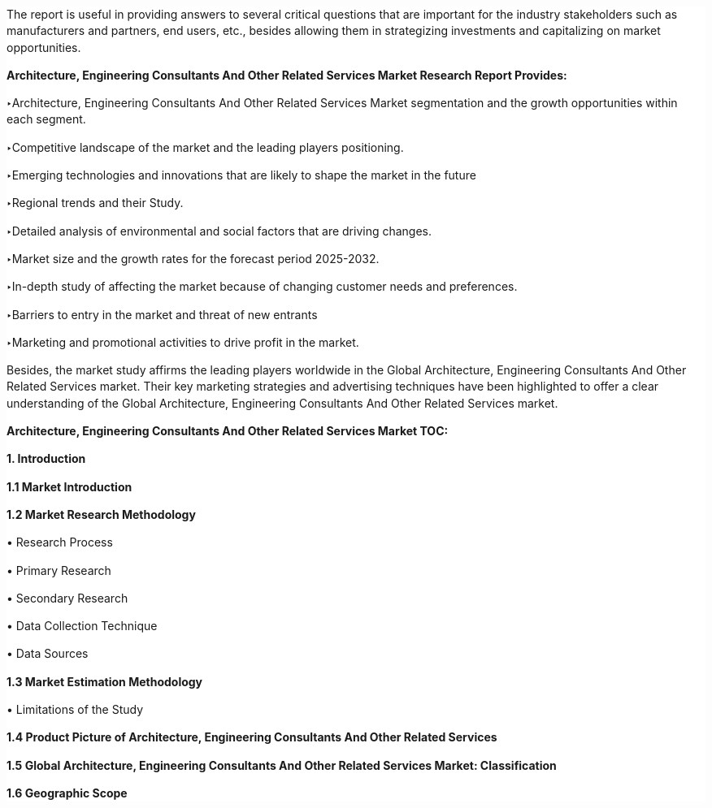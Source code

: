 The report is useful in providing answers to several critical questions that are important for the industry stakeholders such as manufacturers and partners, end users, etc., besides allowing them in strategizing investments and capitalizing on market opportunities.

<strong>Architecture, Engineering Consultants And Other Related Services Market Research Report Provides:</strong>

<strong>‣</strong>Architecture, Engineering Consultants And Other Related Services Market segmentation and the growth opportunities within each segment.

<strong>‣</strong>Competitive landscape of the market and the leading players positioning.

<strong>‣</strong>Emerging technologies and innovations that are likely to shape the market in the future

<strong>‣</strong>Regional trends and their Study.

<strong>‣</strong>Detailed analysis of environmental and social factors that are driving changes.

<strong>‣</strong>Market size and the growth rates for the forecast period 2025-2032.

<strong>‣</strong>In-depth study of affecting the market because of changing customer needs and preferences.

<strong>‣</strong>Barriers to entry in the market and threat of new entrants

<strong>‣</strong>Marketing and promotional activities to drive profit in the market.

Besides, the market study affirms the leading players worldwide in the Global Architecture, Engineering Consultants And Other Related Services market. Their key marketing strategies and advertising techniques have been highlighted to offer a clear understanding of the Global Architecture, Engineering Consultants And Other Related Services market.

<strong>Architecture, Engineering Consultants And Other Related Services Market TOC:</strong>

<strong>1. Introduction</strong>

<strong>1.1 Market Introduction</strong>

<strong>1.2 Market Research Methodology</strong>

• Research Process

• Primary Research

• Secondary Research

• Data Collection Technique

• Data Sources

<strong>1.3 Market Estimation Methodology</strong>

• Limitations of the Study

<strong>1.4 Product Picture of Architecture, Engineering Consultants And Other Related Services</strong>

<strong>1.5 Global Architecture, Engineering Consultants And Other Related Services Market: Classification</strong>

<strong>1.6 Geographic Scope</strong>
